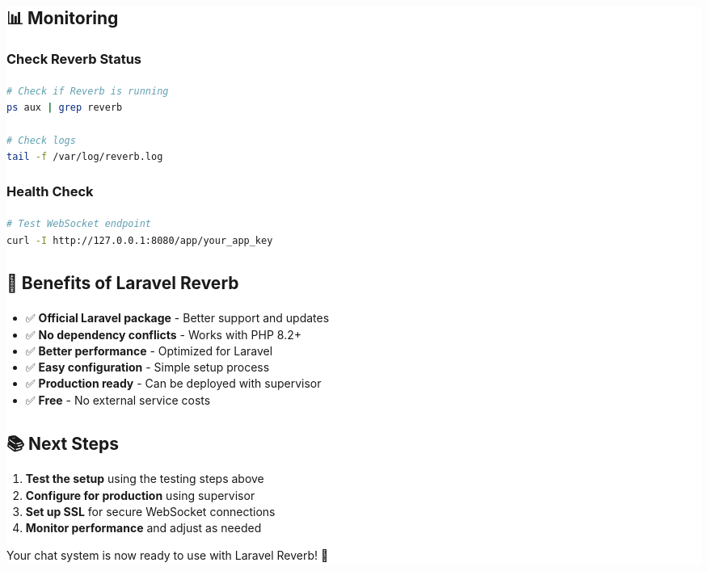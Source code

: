## 📊 Monitoring

### Check Reverb Status

```bash
# Check if Reverb is running
ps aux | grep reverb

# Check logs
tail -f /var/log/reverb.log
```

### Health Check

```bash
# Test WebSocket endpoint
curl -I http://127.0.0.1:8080/app/your_app_key
```

## 🎯 Benefits of Laravel Reverb

- ✅ **Official Laravel package** - Better support and updates
- ✅ **No dependency conflicts** - Works with PHP 8.2+
- ✅ **Better performance** - Optimized for Laravel
- ✅ **Easy configuration** - Simple setup process
- ✅ **Production ready** - Can be deployed with supervisor
- ✅ **Free** - No external service costs

## 📚 Next Steps

1. **Test the setup** using the testing steps above
2. **Configure for production** using supervisor
3. **Set up SSL** for secure WebSocket connections
4. **Monitor performance** and adjust as needed

Your chat system is now ready to use with Laravel Reverb! 🎉
